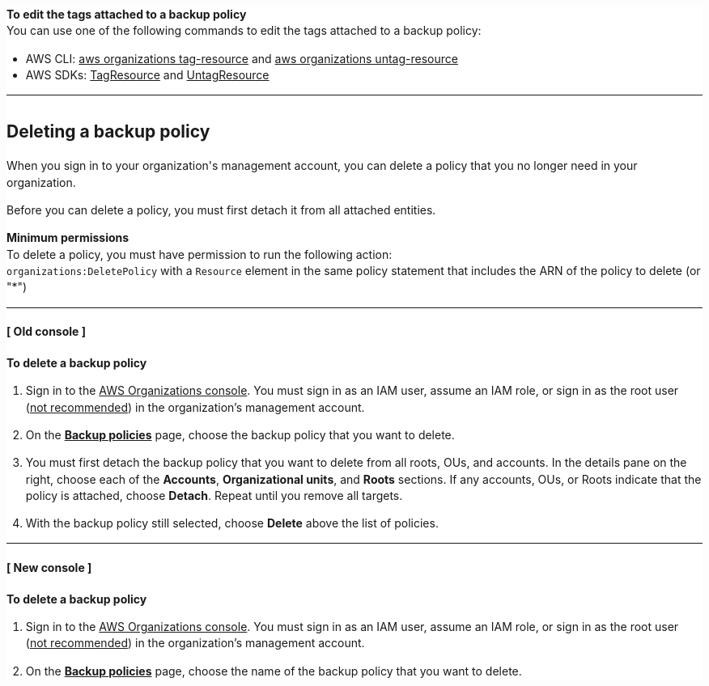 **To edit the tags attached to a backup policy**  
You can use one of the following commands to edit the tags attached to a backup policy:
+ AWS CLI: [aws organizations tag\-resource](https://docs.aws.amazon.com/cli/latest/reference/organizations/tag-resource.html) and [aws organizations untag\-resource](https://docs.aws.amazon.com/cli/latest/reference/organizations/untag-resource.html)
+ AWS SDKs: [TagResource](https://docs.aws.amazon.com/organizations/latest/APIReference/API_TagResource.html) and [UntagResource](https://docs.aws.amazon.com/organizations/latest/APIReference/API_UntagResource.html)

------

## Deleting a backup policy<a name="delete-backup-policy-procedure"></a>

When you sign in to your organization's management account, you can delete a policy that you no longer need in your organization\. 

Before you can delete a policy, you must first detach it from all attached entities\.

**Minimum permissions**  
To delete a policy, you must have permission to run the following action:  
`organizations:DeletePolicy` with a `Resource` element in the same policy statement that includes the ARN of the policy to delete \(or "\*"\)

------
#### [ Old console ]

**To delete a backup policy**

1. Sign in to the [AWS Organizations console](https://console.aws.amazon.com/organizations)\. You must sign in as an IAM user, assume an IAM role, or sign in as the root user \([not recommended](https://docs.aws.amazon.com/IAM/latest/UserGuide/best-practices.html#lock-away-credentials)\) in the organization’s management account\. 

1. On the **[Backup policies](https://console.aws.amazon.com/organizations/home#/policies/backup)** page, choose the backup policy that you want to delete\.

1. You must first detach the backup policy that you want to delete from all roots, OUs, and accounts\. In the details pane on the right, choose each of the **Accounts**, **Organizational units**, and **Roots** sections\. If any accounts, OUs, or Roots indicate that the policy is attached, choose **Detach**\. Repeat until you remove all targets\.

1. With the backup policy still selected, choose **Delete** above the list of policies\.

------
#### [ New console ]

**To delete a backup policy**

1. Sign in to the [AWS Organizations console](https://console.aws.amazon.com/organizations/v2)\. You must sign in as an IAM user, assume an IAM role, or sign in as the root user \([not recommended](https://docs.aws.amazon.com/IAM/latest/UserGuide/best-practices.html#lock-away-credentials)\) in the organization’s management account\. 

1. On the **[Backup policies](https://console.aws.amazon.com/organizations/v2/home/policies/backup-policy)** page, choose the name of the backup policy that you want to delete\.
